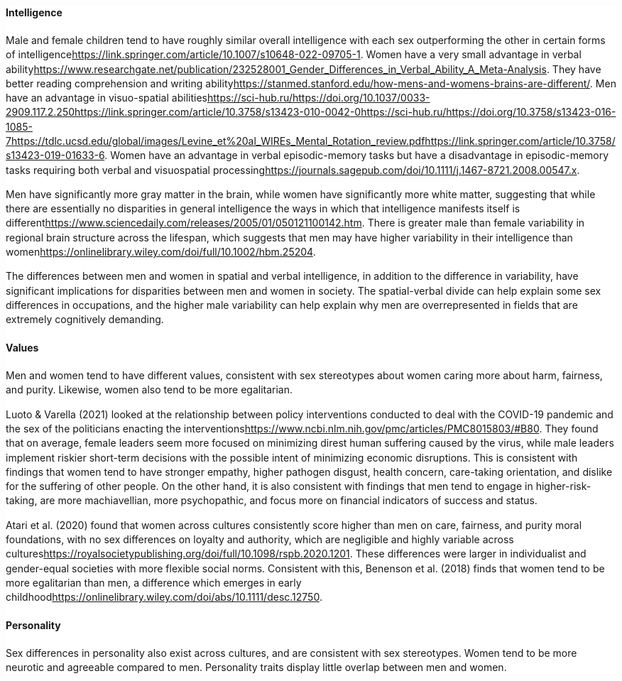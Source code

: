 #### Intelligence

Male and female children tend to have roughly similar overall intelligence with each sex outperforming the other in certain forms of intelligence<ref>https://link.springer.com/article/10.1007/s10648-022-09705-1</ref>. Women have a very small advantage in verbal ability<ref>https://www.researchgate.net/publication/232528001_Gender_Differences_in_Verbal_Ability_A_Meta-Analysis</ref>. They have better reading comprehension and writing ability<ref>https://stanmed.stanford.edu/how-mens-and-womens-brains-are-different/</ref>. Men have an advantage in visuo-spatial abilities<ref>https://sci-hub.ru/https://doi.org/10.1037/0033-2909.117.2.250</ref><ref>https://link.springer.com/article/10.3758/s13423-010-0042-0</ref><ref>https://sci-hub.ru/https://doi.org/10.3758/s13423-016-1085-7</ref><ref>https://tdlc.ucsd.edu/global/images/Levine_et%20al_WIREs_Mental_Rotation_review.pdf</ref><ref>https://link.springer.com/article/10.3758/s13423-019-01633-6</ref>. Women have an advantage in verbal episodic-memory tasks but have a disadvantage in episodic-memory tasks requiring both verbal and visuospatial processing<ref>https://journals.sagepub.com/doi/10.1111/j.1467-8721.2008.00547.x</ref>.

Men have significantly more gray matter in the brain, while women have significantly more white matter, suggesting that while there are essentially no disparities in general intelligence the ways in which that intelligence manifests itself is different<ref>https://www.sciencedaily.com/releases/2005/01/050121100142.htm</ref>. There is greater male than female variability in regional brain structure across the lifespan, which suggests that men may have higher variability in their intelligence than women<ref>https://onlinelibrary.wiley.com/doi/full/10.1002/hbm.25204</ref>.

The differences between men and women in spatial and verbal intelligence, in addition to the difference in variability, have significant implications for disparities between men and women in society. The spatial-verbal divide can help explain some sex differences in occupations, and the higher male variability can help explain why men are overrepresented in fields that are extremely cognitively demanding.

#### Values

Men and women tend to have different values, consistent with sex stereotypes about women caring more about harm, fairness, and purity. Likewise, women also tend to be more egalitarian.

Luoto & Varella (2021) looked at the relationship between policy interventions conducted to deal with the COVID-19 pandemic and the sex of the politicians enacting the interventions<ref>https://www.ncbi.nlm.nih.gov/pmc/articles/PMC8015803/#B80</ref>. They found that on average, female leaders seem more focused on minimizing direst human suffering caused by the virus, while male leaders implement riskier short-term decisions with the possible intent of minimizing economic disruptions. This is consistent with findings that women tend to have stronger empathy, higher pathogen disgust, health concern, care-taking orientation, and dislike for the suffering of other people. On the other hand, it is also consistent with findings that men tend to engage in higher-risk-taking, are more machiavellian, more psychopathic, and focus more on financial indicators of success and status.

Atari et al. (2020) found that women across cultures consistently score higher than men on care, fairness, and purity moral foundations, with no sex differences on loyalty and authority, which are negligible and highly variable across cultures<ref>https://royalsocietypublishing.org/doi/full/10.1098/rspb.2020.1201</ref>. These differences were larger in individualist and gender-equal societies with more flexible social norms. Consistent with this, Benenson et al. (2018) finds that women tend to be more egalitarian than men, a difference which emerges in early childhood<ref>https://onlinelibrary.wiley.com/doi/abs/10.1111/desc.12750</ref>.

#### Personality

Sex differences in personality also exist across cultures, and are consistent with sex stereotypes. Women tend to be more neurotic and agreeable compared to men. Personality traits display little overlap between men and women.
